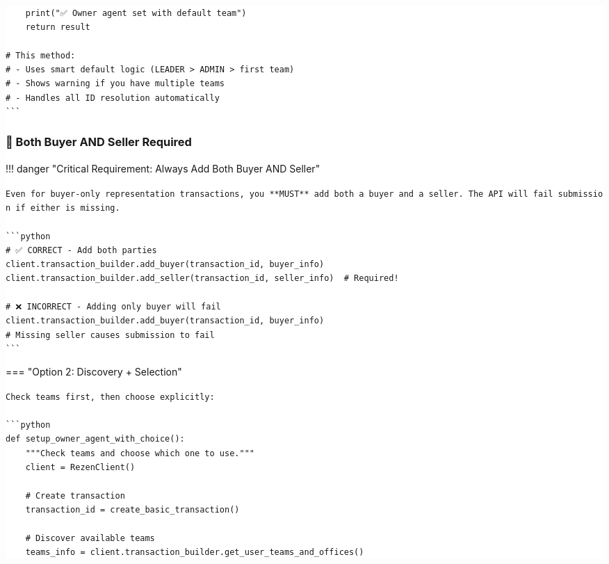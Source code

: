         print("✅ Owner agent set with default team")
        return result
    
    # This method:
    # - Uses smart default logic (LEADER > ADMIN > first team)
    # - Shows warning if you have multiple teams
    # - Handles all ID resolution automatically
    ```

### 📌 Both Buyer AND Seller Required

!!! danger "Critical Requirement: Always Add Both Buyer AND Seller"

    Even for buyer-only representation transactions, you **MUST** add both a buyer and a seller. The API will fail submission if either is missing.

    ```python
    # ✅ CORRECT - Add both parties
    client.transaction_builder.add_buyer(transaction_id, buyer_info)
    client.transaction_builder.add_seller(transaction_id, seller_info)  # Required!
    
    # ❌ INCORRECT - Adding only buyer will fail
    client.transaction_builder.add_buyer(transaction_id, buyer_info)
    # Missing seller causes submission to fail
    ```

=== "Option 2: Discovery + Selection"

    Check teams first, then choose explicitly:

    ```python
    def setup_owner_agent_with_choice():
        """Check teams and choose which one to use."""
        client = RezenClient()
        
        # Create transaction
        transaction_id = create_basic_transaction()
        
        # Discover available teams
        teams_info = client.transaction_builder.get_user_teams_and_offices()
        